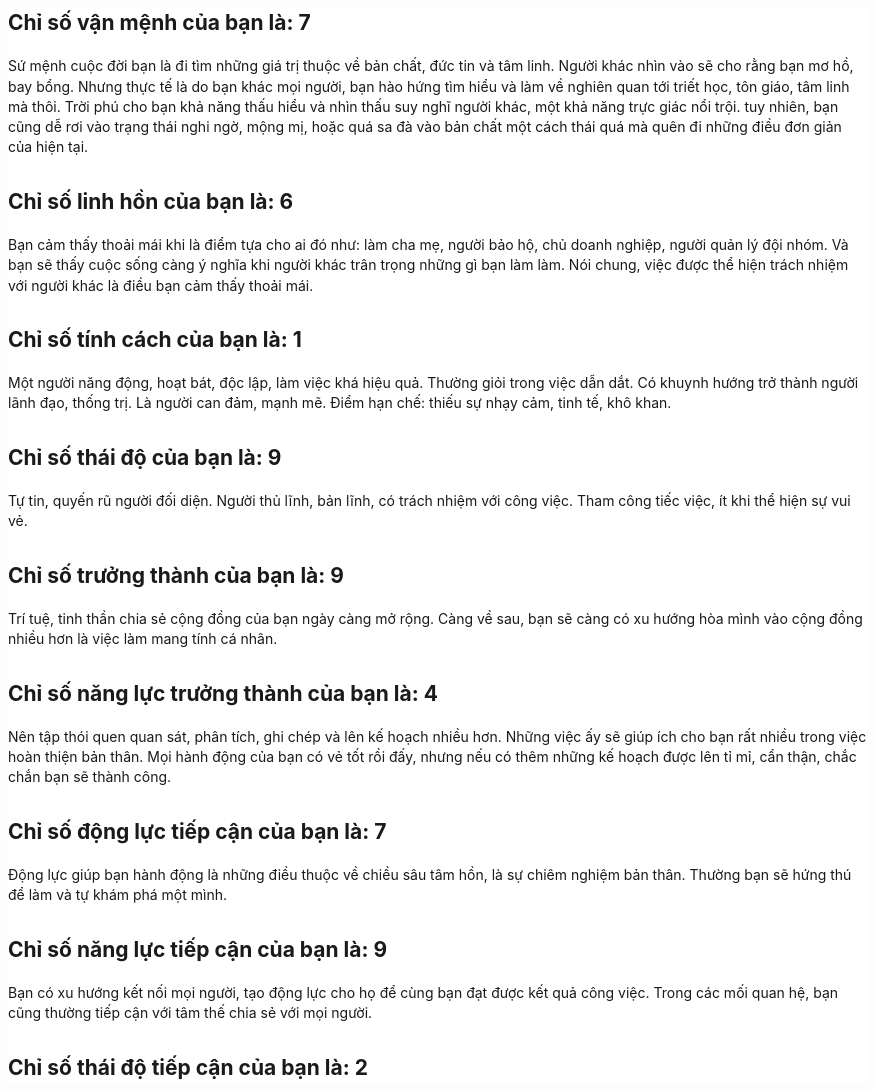 ## Chỉ số vận mệnh của bạn là: 7

Sứ mệnh cuộc đời bạn là đi tìm những giá trị thuộc về bản chất, đức tin và tâm linh. Người khác nhìn vào sẽ cho rằng bạn mơ hồ, bay bổng. Nhưng thực tế là do bạn khác mọi người, bạn hào hứng tìm hiểu và làm về nghiên quan tới triết học, tôn giáo, tâm linh mà thôi. Trời phú cho bạn khả năng thấu hiểu và nhìn thấu suy nghĩ người khác, một khả năng trực giác nổi trội. tuy nhiên, bạn cũng dễ rơi vào trạng thái nghi ngờ, mộng mị, hoặc quá sa đà vào bản chất một cách thái quá mà quên đi những điều đơn giản của hiện tại.

## Chỉ số linh hồn của bạn là: 6

Bạn cảm thấy thoải mái khi là điểm tựa cho ai đó như: làm cha mẹ, người bảo hộ, chủ doanh nghiệp, người quản lý đội nhóm. Và bạn sẽ thấy cuộc sống càng ý nghĩa khi người khác trân trọng những gì bạn làm làm. Nói chung, việc được thể hiện trách nhiệm với người khác là điều bạn cảm thấy thoải mái.

## Chỉ số tính cách của bạn là: 1

Một người năng động, hoạt bát, độc lập, làm việc khá hiệu quả. Thường giỏi trong việc dẫn dắt. Có khuynh hướng trở thành người lãnh đạo, thống trị. Là người can đảm, mạnh mẽ. Điểm hạn chế: thiếu sự nhạy cảm, tinh tế, khô khan.

## Chỉ số thái độ của bạn là: 9

Tự tin, quyến rũ người đối diện. Người thủ lĩnh, bản lĩnh, có trách nhiệm với công việc. Tham công tiếc việc, ít khi thể hiện sự vui vẻ.

## Chỉ số trưởng thành của bạn là: 9

Trí tuệ, tinh thần chia sẻ cộng đồng của bạn ngày càng mở rộng. Càng về sau, bạn sẽ càng có xu hướng hòa mình vào cộng đồng nhiều hơn là việc làm mang tính cá nhân.

## Chỉ số năng lực trưởng thành của bạn là: 4

Nên tập thói quen quan sát, phân tích, ghi chép và lên kế hoạch nhiều hơn. Những việc ấy sẽ giúp ích cho bạn rất nhiều trong việc hoàn thiện bản thân. Mọi hành động của bạn có vẻ tốt rồi đấy, nhưng nếu có thêm những kế hoạch được lên tỉ mỉ, cẩn thận, chắc chắn bạn sẽ thành công.

## Chỉ số động lực tiếp cận của bạn là: 7

Động lực giúp bạn hành động là những điều thuộc về chiều sâu tâm hồn, là sự chiêm nghiệm bản thân. Thường bạn sẽ hứng thú để làm và tự khám phá một mình.

## Chỉ số năng lực tiếp cận của bạn là: 9

Bạn có xu hướng kết nối mọi người, tạo động lực cho họ để cùng bạn đạt được kết quả công việc. Trong các mối quan hệ, bạn cũng thường tiếp cận với tâm thế chia sẻ với mọi người.

## Chỉ số thái độ tiếp cận của bạn là: 2
